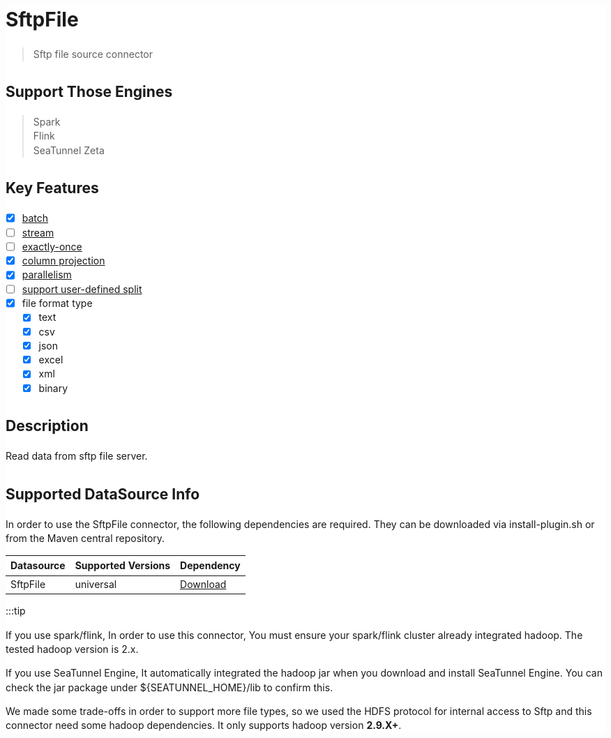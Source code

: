 # SftpFile

> Sftp file source connector

## Support Those Engines

> Spark<br/>
> Flink<br/>
> SeaTunnel Zeta<br/>

## Key Features

- [x] [batch](../../concept/connector-v2-features.md)
- [ ] [stream](../../concept/connector-v2-features.md)
- [ ] [exactly-once](../../concept/connector-v2-features.md)
- [x] [column projection](../../concept/connector-v2-features.md)
- [x] [parallelism](../../concept/connector-v2-features.md)
- [ ] [support user-defined split](../../concept/connector-v2-features.md)
- [x] file format type
  - [x] text
  - [x] csv
  - [x] json
  - [x] excel
  - [x] xml
  - [x] binary

## Description

Read data from sftp file server.

## Supported DataSource Info

In order to use the SftpFile connector, the following dependencies are required.
They can be downloaded via install-plugin.sh or from the Maven central repository.

| Datasource | Supported Versions |                                       Dependency                                        |
|------------|--------------------|-----------------------------------------------------------------------------------------|
| SftpFile   | universal          | [Download](https://mvnrepository.com/artifact/org.apache.seatunnel/connector-file-sftp) |

:::tip

If you use spark/flink, In order to use this connector, You must ensure your spark/flink cluster already integrated hadoop. The tested hadoop version is 2.x.

If you use SeaTunnel Engine, It automatically integrated the hadoop jar when you download and install SeaTunnel Engine. You can check the jar package under ${SEATUNNEL_HOME}/lib to confirm this.

We made some trade-offs in order to support more file types, so we used the HDFS protocol for internal access to Sftp and this connector need some hadoop dependencies.
It only supports hadoop version **2.9.X+**.
